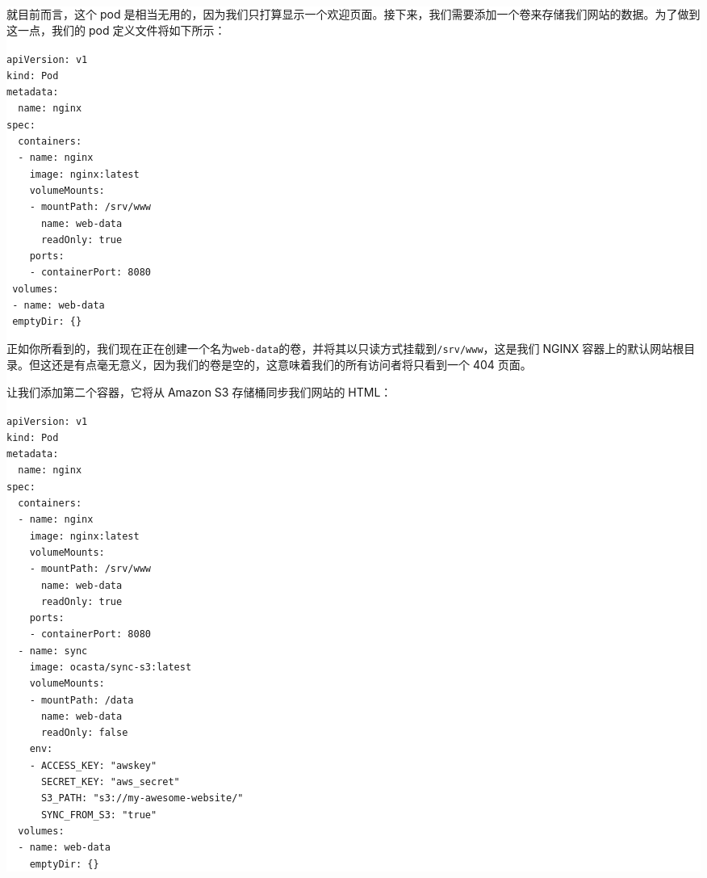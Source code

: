 就目前而言，这个 pod 是相当无用的，因为我们只打算显示一个欢迎页面。接下来，我们需要添加一个卷来存储我们网站的数据。为了做到这一点，我们的 pod 定义文件将如下所示：

```
apiVersion: v1
kind: Pod
metadata:
  name: nginx
spec:
  containers:
  - name: nginx
    image: nginx:latest
    volumeMounts:
    - mountPath: /srv/www
      name: web-data
      readOnly: true
    ports:
    - containerPort: 8080
 volumes:
 - name: web-data
 emptyDir: {} 
```

正如你所看到的，我们现在正在创建一个名为`web-data`的卷，并将其以只读方式挂载到`/srv/www`，这是我们 NGINX 容器上的默认网站根目录。但这还是有点毫无意义，因为我们的卷是空的，这意味着我们的所有访问者将只看到一个 404 页面。

让我们添加第二个容器，它将从 Amazon S3 存储桶同步我们网站的 HTML：

```
apiVersion: v1
kind: Pod
metadata:
  name: nginx
spec:
  containers:
  - name: nginx
    image: nginx:latest
    volumeMounts:
    - mountPath: /srv/www
      name: web-data
      readOnly: true
    ports:
    - containerPort: 8080
  - name: sync
    image: ocasta/sync-s3:latest
    volumeMounts:
    - mountPath: /data
      name: web-data
      readOnly: false
    env:
    - ACCESS_KEY: "awskey"
      SECRET_KEY: "aws_secret"
      S3_PATH: "s3://my-awesome-website/"
      SYNC_FROM_S3: "true"
  volumes:
  - name: web-data
    emptyDir: {}
```
